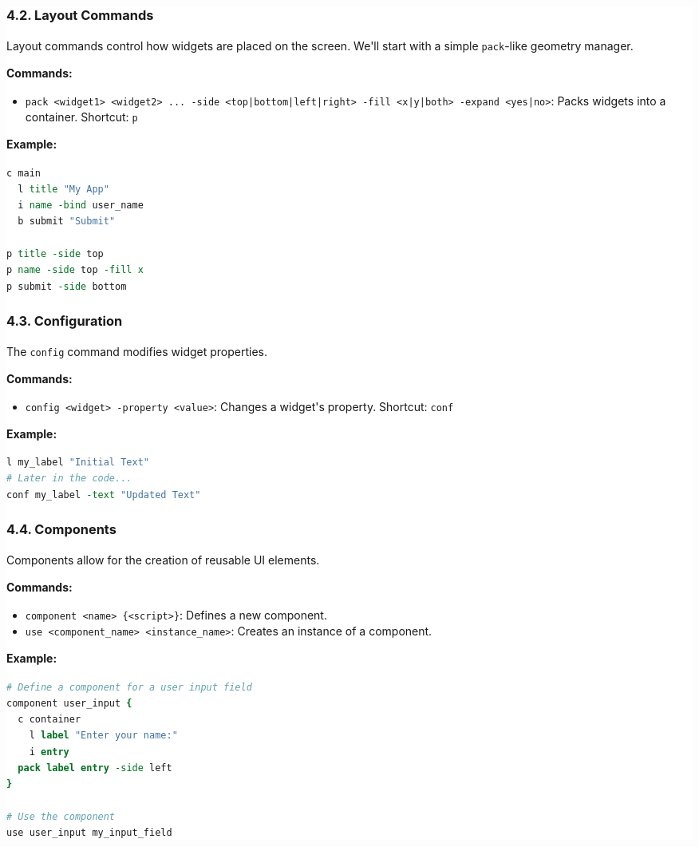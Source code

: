 ### 4.2. Layout Commands

Layout commands control how widgets are placed on the screen. We'll start with a simple `pack`-like geometry manager.

**Commands:**
*   `pack <widget1> <widget2> ... -side <top|bottom|left|right> -fill <x|y|both> -expand <yes|no>`: Packs widgets into a container. Shortcut: `p`

**Example:**
```tcl
c main
  l title "My App"
  i name -bind user_name
  b submit "Submit"

p title -side top
p name -side top -fill x
p submit -side bottom
```

### 4.3. Configuration

The `config` command modifies widget properties.

**Commands:**
*   `config <widget> -property <value>`: Changes a widget's property. Shortcut: `conf`

**Example:**
```tcl
l my_label "Initial Text"
# Later in the code...
conf my_label -text "Updated Text"
```

### 4.4. Components

Components allow for the creation of reusable UI elements.

**Commands:**
*   `component <name> {<script>}`: Defines a new component.
*   `use <component_name> <instance_name>`: Creates an instance of a component.

**Example:**
```tcl
# Define a component for a user input field
component user_input {
  c container
    l label "Enter your name:"
    i entry
  pack label entry -side left
}

# Use the component
use user_input my_input_field
```
